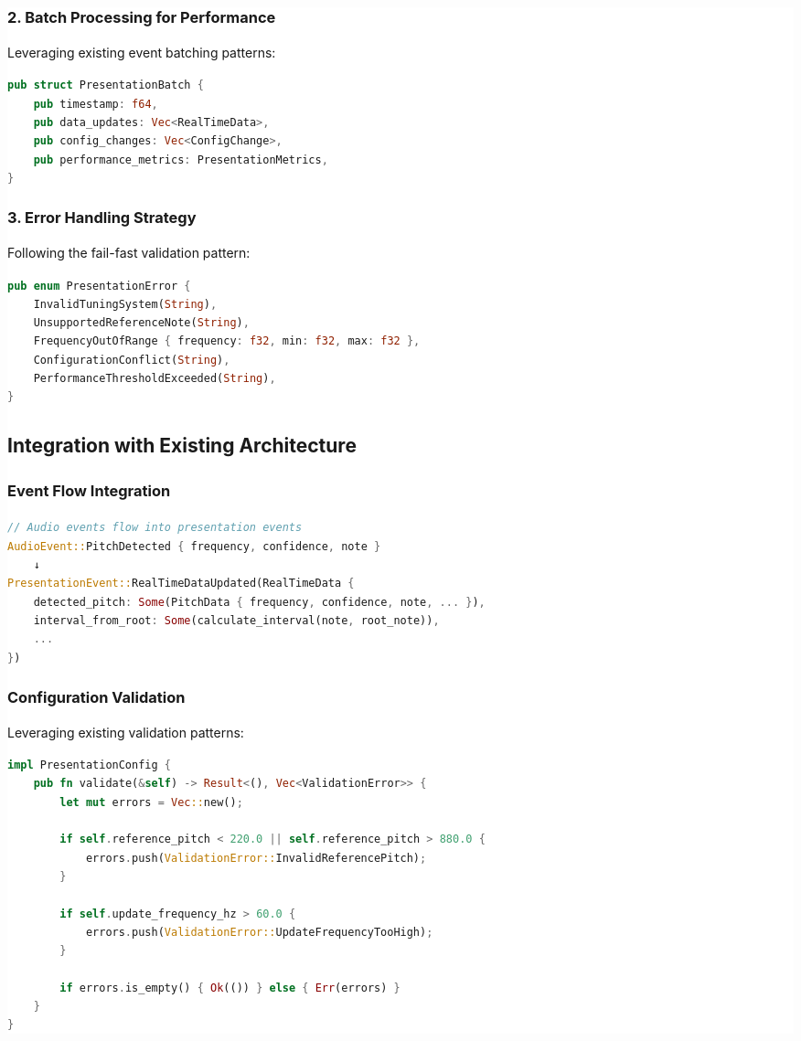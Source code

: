 ### 2. Batch Processing for Performance

Leveraging existing event batching patterns:

```rust
pub struct PresentationBatch {
    pub timestamp: f64,
    pub data_updates: Vec<RealTimeData>,
    pub config_changes: Vec<ConfigChange>,
    pub performance_metrics: PresentationMetrics,
}
```

### 3. Error Handling Strategy

Following the fail-fast validation pattern:

```rust
pub enum PresentationError {
    InvalidTuningSystem(String),
    UnsupportedReferenceNote(String),
    FrequencyOutOfRange { frequency: f32, min: f32, max: f32 },
    ConfigurationConflict(String),
    PerformanceThresholdExceeded(String),
}
```

## Integration with Existing Architecture

### Event Flow Integration

```rust
// Audio events flow into presentation events
AudioEvent::PitchDetected { frequency, confidence, note }
    ↓
PresentationEvent::RealTimeDataUpdated(RealTimeData {
    detected_pitch: Some(PitchData { frequency, confidence, note, ... }),
    interval_from_root: Some(calculate_interval(note, root_note)),
    ...
})
```

### Configuration Validation

Leveraging existing validation patterns:

```rust
impl PresentationConfig {
    pub fn validate(&self) -> Result<(), Vec<ValidationError>> {
        let mut errors = Vec::new();

        if self.reference_pitch < 220.0 || self.reference_pitch > 880.0 {
            errors.push(ValidationError::InvalidReferencePitch);
        }

        if self.update_frequency_hz > 60.0 {
            errors.push(ValidationError::UpdateFrequencyTooHigh);
        }

        if errors.is_empty() { Ok(()) } else { Err(errors) }
    }
}
```
